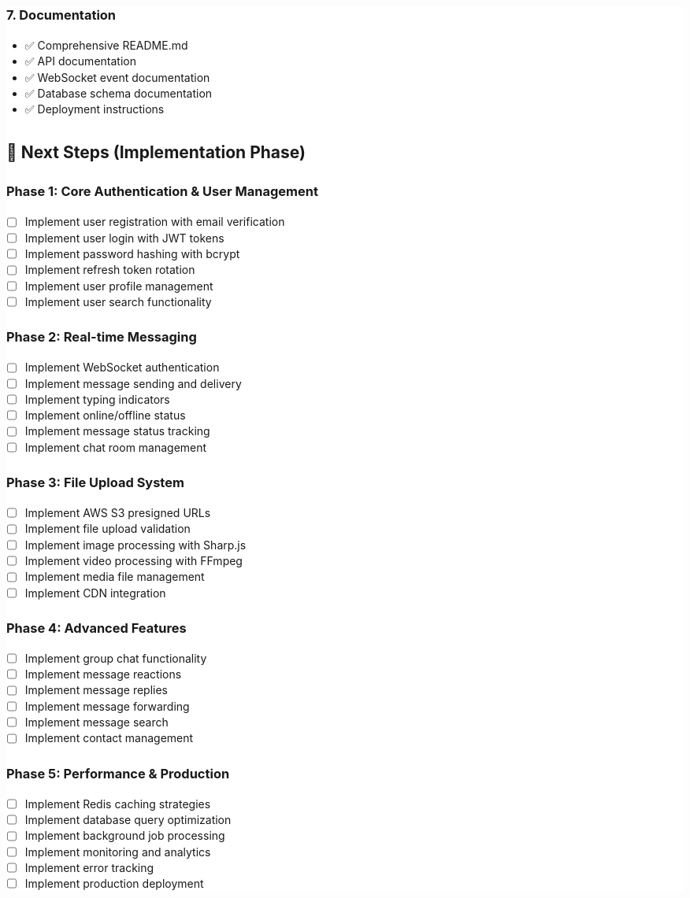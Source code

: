 ### 7. Documentation
- ✅ Comprehensive README.md
- ✅ API documentation
- ✅ WebSocket event documentation
- ✅ Database schema documentation
- ✅ Deployment instructions

## 🔄 Next Steps (Implementation Phase)

### Phase 1: Core Authentication & User Management
- [ ] Implement user registration with email verification
- [ ] Implement user login with JWT tokens
- [ ] Implement password hashing with bcrypt
- [ ] Implement refresh token rotation
- [ ] Implement user profile management
- [ ] Implement user search functionality

### Phase 2: Real-time Messaging
- [ ] Implement WebSocket authentication
- [ ] Implement message sending and delivery
- [ ] Implement typing indicators
- [ ] Implement online/offline status
- [ ] Implement message status tracking
- [ ] Implement chat room management

### Phase 3: File Upload System
- [ ] Implement AWS S3 presigned URLs
- [ ] Implement file upload validation
- [ ] Implement image processing with Sharp.js
- [ ] Implement video processing with FFmpeg
- [ ] Implement media file management
- [ ] Implement CDN integration

### Phase 4: Advanced Features
- [ ] Implement group chat functionality
- [ ] Implement message reactions
- [ ] Implement message replies
- [ ] Implement message forwarding
- [ ] Implement message search
- [ ] Implement contact management

### Phase 5: Performance & Production
- [ ] Implement Redis caching strategies
- [ ] Implement database query optimization
- [ ] Implement background job processing
- [ ] Implement monitoring and analytics
- [ ] Implement error tracking
- [ ] Implement production deployment
